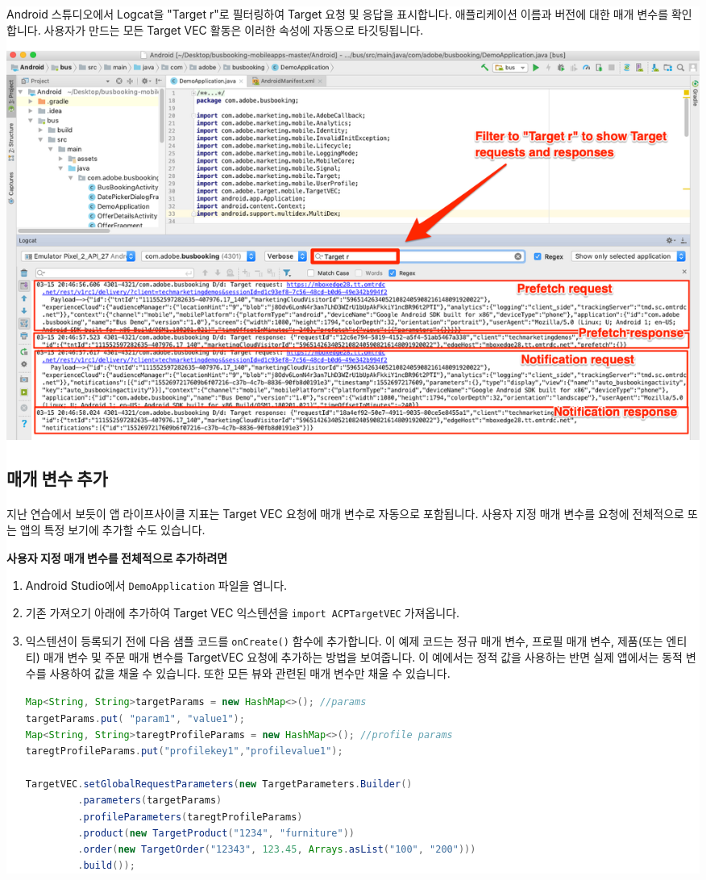 Android 스튜디오에서 Logcat을 "Target r"로 필터링하여 Target 요청 및 응답을 표시합니다. 애플리케이션 이름과 버전에 대한 매개 변수를 확인합니다. 사용자가 만드는 모든 Target VEC 활동은 이러한 속성에 자동으로 타깃팅됩니다.

![타겟 VEC 요청 보기](images/android/mobile-targetvec-viewLogs.png)

## 매개 변수 추가

지난 연습에서 보듯이 앱 라이프사이클 지표는 Target VEC 요청에 매개 변수로 자동으로 포함됩니다. 사용자 지정 매개 변수를 요청에 전체적으로 또는 앱의 특정 보기에 추가할 수도 있습니다.

**사용자 지정 매개 변수를 전체적으로 추가하려면**

1. Android Studio에서 `DemoApplication` 파일을 엽니다.
1. 기존 가져오기 아래에 추가하여 Target VEC 익스텐션을 `import ACPTargetVEC` 가져옵니다.
1. 익스텐션이 등록되기 전에 다음 샘플 코드를 `onCreate()` 함수에 추가합니다. 이 예제 코드는 정규 매개 변수, 프로필 매개 변수, 제품(또는 엔티티) 매개 변수 및 주문 매개 변수를 TargetVEC 요청에 추가하는 방법을 보여줍니다. 이 예에서는 정적 값을 사용하는 반면 실제 앱에서는 동적 변수를 사용하여 값을 채울 수 있습니다. 또한 모든 뷰와 관련된 매개 변수만 채울 수 있습니다.

   ```java
   Map<String, String>targetParams = new HashMap<>(); //params
   targetParams.put( "param1", "value1");
   Map<String, String>taregtProfileParams = new HashMap<>(); //profile params
   taregtProfileParams.put("profilekey1","profilevalue1");
   
   TargetVEC.setGlobalRequestParameters(new TargetParameters.Builder()
            .parameters(targetParams)
            .profileParameters(taregtProfileParams)
            .product(new TargetProduct("1234", "furniture"))
            .order(new TargetOrder("12343", 123.45, Arrays.asList("100", "200")))
            .build());
   ```
